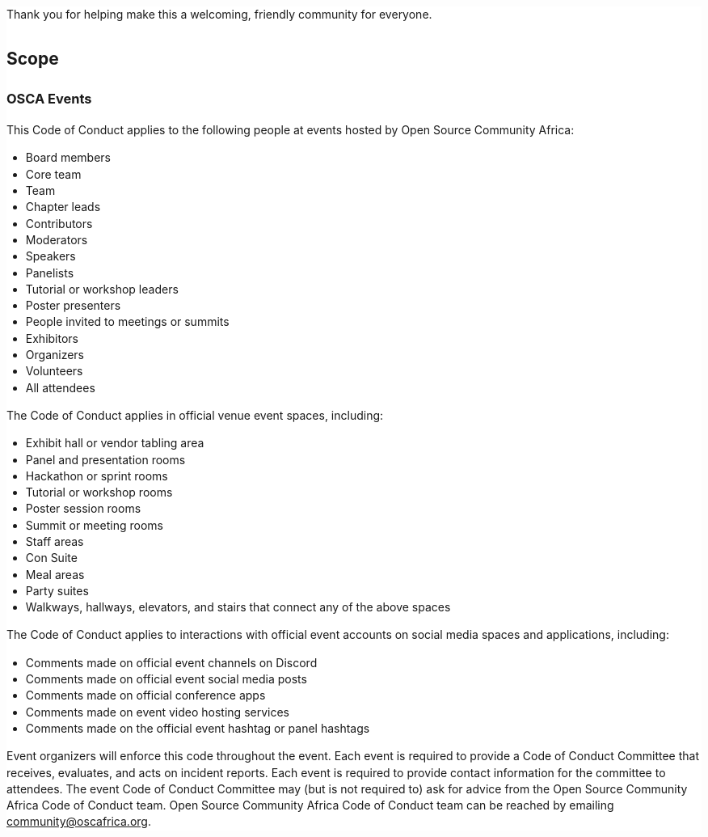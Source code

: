 Thank you for helping make this a welcoming, friendly community for everyone.

## Scope

### OSCA Events

This Code of Conduct applies to the following people at events hosted by Open Source Community Africa:

* Board members
* Core team
* Team
* Chapter leads
* Contributors
* Moderators
* Speakers
* Panelists
* Tutorial or workshop leaders
* Poster presenters
* People invited to meetings or summits
* Exhibitors
* Organizers
* Volunteers
* All attendees

The Code of Conduct applies in official venue event spaces, including:

* Exhibit hall or vendor tabling area
* Panel and presentation rooms
* Hackathon or sprint rooms
* Tutorial or workshop rooms
* Poster session rooms
* Summit or meeting rooms
* Staff areas
* Con Suite
* Meal areas
* Party suites
* Walkways, hallways, elevators, and stairs that connect any of the above spaces

The Code of Conduct applies to interactions with official event accounts on social media spaces and applications, including:

* Comments made on official event channels on Discord
* Comments made on official event social media posts
* Comments made on official conference apps
* Comments made on event video hosting services
* Comments made on the official event hashtag or panel hashtags

Event organizers will enforce this code throughout the event. Each event is required to provide a Code of Conduct Committee that receives, evaluates, and acts on incident reports. Each event is required to provide contact information for the committee to attendees. The event Code of Conduct Committee may \(but is not required to\) ask for advice from the Open Source Community Africa Code of Conduct team. Open Source Community Africa Code of Conduct team can be reached by emailing [community@oscafrica.org](mailto:community@oscafrica.org).
